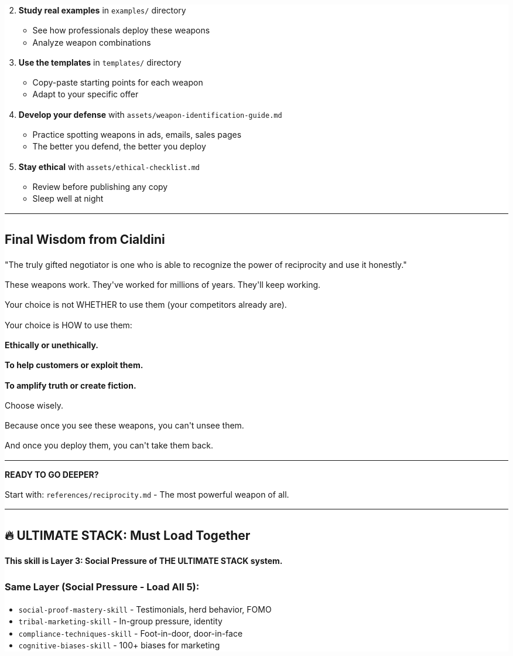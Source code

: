 2. **Study real examples** in `examples/` directory
   - See how professionals deploy these weapons
   - Analyze weapon combinations

3. **Use the templates** in `templates/` directory
   - Copy-paste starting points for each weapon
   - Adapt to your specific offer

4. **Develop your defense** with `assets/weapon-identification-guide.md`
   - Practice spotting weapons in ads, emails, sales pages
   - The better you defend, the better you deploy

5. **Stay ethical** with `assets/ethical-checklist.md`
   - Review before publishing any copy
   - Sleep well at night

---

## Final Wisdom from Cialdini

"The truly gifted negotiator is one who is able to recognize the power of reciprocity and use it honestly."

These weapons work. They've worked for millions of years. They'll keep working.

Your choice is not WHETHER to use them (your competitors already are).

Your choice is HOW to use them:

**Ethically or unethically.**

**To help customers or exploit them.**

**To amplify truth or create fiction.**

Choose wisely.

Because once you see these weapons, you can't unsee them.

And once you deploy them, you can't take them back.

---

**READY TO GO DEEPER?**

Start with: `references/reciprocity.md` - The most powerful weapon of all.

---

## 🔥 ULTIMATE STACK: Must Load Together

**This skill is Layer 3: Social Pressure of THE ULTIMATE STACK system.**

### Same Layer (Social Pressure - Load All 5):
- `social-proof-mastery-skill` - Testimonials, herd behavior, FOMO
- `tribal-marketing-skill` - In-group pressure, identity
- `compliance-techniques-skill` - Foot-in-door, door-in-face
- `cognitive-biases-skill` - 100+ biases for marketing
